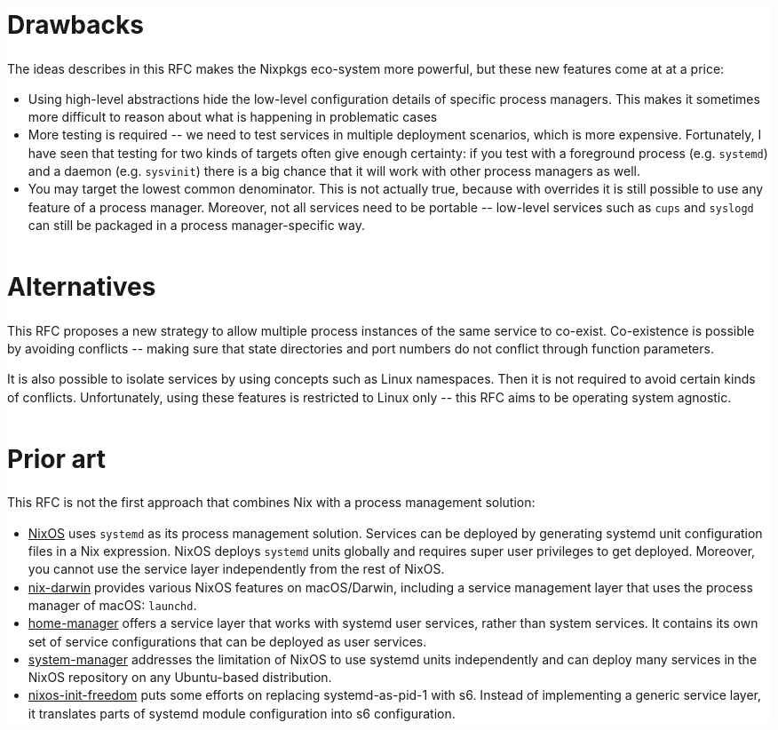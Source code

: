 # Drawbacks
[drawbacks]: #drawbacks

The ideas describes in this RFC makes the Nixpkgs eco-system more powerful, but
these new features come at at a price:

* Using high-level abstractions hide the low-level configuration details of
  specific process managers. This makes it sometimes more difficult to reason
  about what is happening in problematic cases
* More testing is required -- we need to test services in multiple deployment
  scenarios, which is more expensive. Fortunately, I have seen that testing for
  two kinds of targets often give enough certainty: if you test with a
  foreground process (e.g. `systemd`) and a daemon (e.g. `sysvinit`) there is a
  big chance that it will work with other process managers as well.
* You may target the lowest common denominator. This is not actually true,
  because with overrides it is still possible to use any feature of a process
  manager. Moreover, not all services need to be portable -- low-level services
  such as `cups` and `syslogd` can still be packaged in a process
  manager-specific way.

# Alternatives
[alternatives]: #alternatives

This RFC proposes a new strategy to allow multiple process instances of the
same service to co-exist. Co-existence is possible by avoiding conflicts --
making sure that state directories and port numbers do not conflict through
function parameters.

It is also possible to isolate services by using concepts such as Linux
namespaces. Then it is not required to avoid certain kinds of conflicts.
Unfortunately, using these features is restricted to Linux only -- this RFC aims
to be operating system agnostic.

# Prior art
[prior-art]: #prior-art

This RFC is not the first approach that combines Nix with a process management
solution:

* [NixOS](https://nixos.org) uses `systemd` as its process management solution.
  Services can be deployed by generating systemd unit configuration files in a
  Nix expression. NixOS deploys `systemd` units globally and requires super
  user privileges to get deployed. Moreover, you cannot use the service layer
  independently from the rest of NixOS.
* [nix-darwin](https://github.com/LnL7/nix-darwin) provides various NixOS
  features on macOS/Darwin, including a service management layer that uses the
  process manager of macOS: `launchd`.
* [home-manager](https://github.com/nix-community/home-manager) offers a service
  layer that works with systemd user services, rather than system services. It
  contains its own set of service configurations that can be deployed as user
  services.
* [system-manager](https://github.com/numtide/system-manager) addresses the
  limitation of NixOS to use systemd units independently and can deploy many
  services in the NixOS repository on any Ubuntu-based distribution.
* [nixos-init-freedom](https://git.sr.ht/~guido/nixos-init-freedom) puts some
  efforts on replacing systemd-as-pid-1 with s6. Instead of implementing a
  generic service layer, it translates parts of systemd module configuration
  into s6 configuration.


[summary]: #summary
[motivation]: #motivation
[design]: #detailed-design
[examples-and-interactions]: #examples-and-interactions
[unresolved]: #unresolved-questions
[future]: #future-work